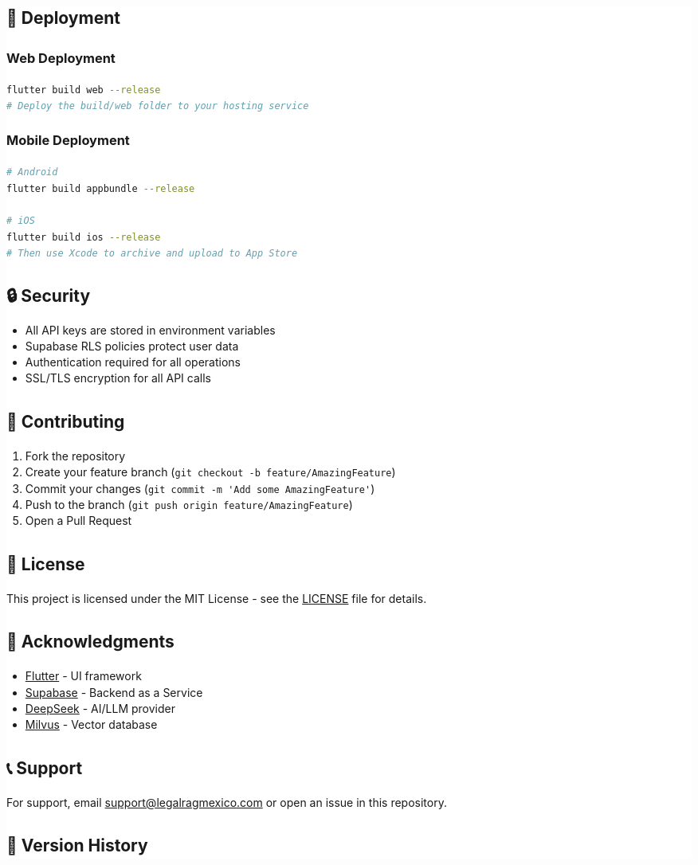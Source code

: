 ## 🚢 Deployment

### Web Deployment
```bash
flutter build web --release
# Deploy the build/web folder to your hosting service
```

### Mobile Deployment
```bash
# Android
flutter build appbundle --release

# iOS
flutter build ios --release
# Then use Xcode to archive and upload to App Store
```

## 🔒 Security

- All API keys are stored in environment variables
- Supabase RLS policies protect user data
- Authentication required for all operations
- SSL/TLS encryption for all API calls

## 🤝 Contributing

1. Fork the repository
2. Create your feature branch (`git checkout -b feature/AmazingFeature`)
3. Commit your changes (`git commit -m 'Add some AmazingFeature'`)
4. Push to the branch (`git push origin feature/AmazingFeature`)
5. Open a Pull Request

## 📄 License

This project is licensed under the MIT License - see the [LICENSE](LICENSE) file for details.

## 🙏 Acknowledgments

- [Flutter](https://flutter.dev) - UI framework
- [Supabase](https://supabase.com) - Backend as a Service
- [DeepSeek](https://deepseek.com) - AI/LLM provider
- [Milvus](https://milvus.io) - Vector database

## 📞 Support

For support, email support@legalragmexico.com or open an issue in this repository.

## 🔄 Version History
